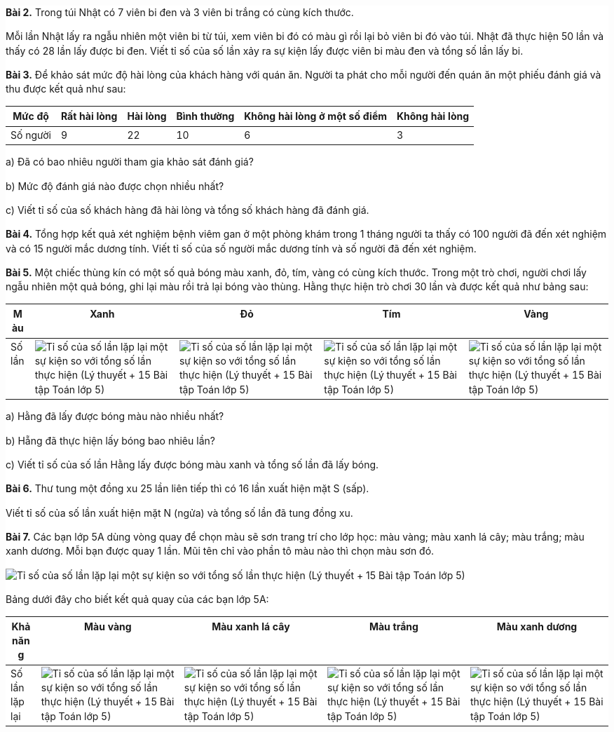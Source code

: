 **Bài 2.** Trong túi Nhật có 7 viên bi đen và 3 viên bi trắng có cùng kích thước.

Mỗi lần Nhật lấy ra ngẫu nhiên một viên bi từ túi, xem viên bi đó có màu gì rồi lại bỏ viên bi đó vào túi. Nhật đã thực hiện 50 lần và thấy có 28 lần lấy được bi đen. Viết tỉ số của số lần xảy ra sự kiện lấy được viên bi màu đen và tổng số lần lấy bi.

**Bài 3.** Để khảo sát mức độ hài lòng của khách hàng với quán ăn. Người ta phát cho mỗi người đến quán ăn một phiếu đánh giá và thu được kết quả như sau:

Mức độ | Rất hài lòng | Hài lòng | Bình thường | Không hài lòng ở một số điểm |  Không hài lòng  
---|---|---|---|---|---  
Số người | 9 | 22 | 10 | 6 | 3  
  
a) Đã có bao nhiêu người tham gia khảo sát đánh giá?

b) Mức độ đánh giá nào được chọn nhiều nhất?

c) Viết tỉ số của số khách hàng đã hài lòng và tổng số khách hàng đã đánh giá.

**Bài 4.** Tổng hợp kết quả xét nghiệm bệnh viêm gan ở một phòng khám trong 1 tháng người ta thấy có 100 người đã đến xét nghiệm và có 15 người mắc dương tính. Viết tỉ số của số người mắc dương tính và số người đã đến xét nghiệm.

**Bài 5.** Một chiếc thùng kín có một số quả bóng màu xanh, đỏ, tím, vàng có cùng kích thước. Trong một trò chơi, người chơi lấy ngẫu nhiên một quả bóng, ghi lại màu rồi trả lại bóng vào thùng. Hằng thực hiện trò chơi 30 lần và được kết quả như bảng sau:

Màu | Xanh | Đỏ | Tím | Vàng  
---|---|---|---|---  
Số lần | ![Tỉ số của số lần lặp lại một sự kiện so với tổng số lần thực hiện \(Lý thuyết + 15 Bài tập Toán lớp 5\)](https://vietjack.com/toan-5-kn/images/ly-thuyet-ti-so-cua-so-lan-lap-lai-mot-su-kien-so-voi-219824.PNG) | ![Tỉ số của số lần lặp lại một sự kiện so với tổng số lần thực hiện \(Lý thuyết + 15 Bài tập Toán lớp 5\)](https://vietjack.com/toan-5-kn/images/ly-thuyet-ti-so-cua-so-lan-lap-lai-mot-su-kien-so-voi-219825.PNG) | ![Tỉ số của số lần lặp lại một sự kiện so với tổng số lần thực hiện \(Lý thuyết + 15 Bài tập Toán lớp 5\)](https://vietjack.com/toan-5-kn/images/ly-thuyet-ti-so-cua-so-lan-lap-lai-mot-su-kien-so-voi-219826.PNG) | ![Tỉ số của số lần lặp lại một sự kiện so với tổng số lần thực hiện \(Lý thuyết + 15 Bài tập Toán lớp 5\)](https://vietjack.com/toan-5-kn/images/ly-thuyet-ti-so-cua-so-lan-lap-lai-mot-su-kien-so-voi-219827.PNG)  
  
a) Hằng đã lấy được bóng màu nào nhiều nhất?

b) Hẵng đã thực hiện lấy bóng bao nhiêu lần?

c) Viết tỉ số của số lần Hằng lấy được bóng màu xanh và tổng số lần đã lấy bóng.

**Bài 6.** Thư tung một đồng xu 25 lần liên tiếp thì có 16 lần xuất hiện mặt S (sấp).

Viết tỉ số của số lần xuất hiện mặt N (ngửa) và tổng số lần đã tung đồng xu.

**Bài 7.** Các bạn lớp 5A dùng vòng quay để chọn màu sẽ sơn trang trí cho lớp học: màu vàng; màu xanh lá cây; màu trắng; màu xanh dương. Mỗi bạn được quay 1 lần. Mũi tên chỉ vào phần tô màu nào thì chọn màu sơn đó. 

![Tỉ số của số lần lặp lại một sự kiện so với tổng số lần thực hiện \(Lý thuyết + 15 Bài tập Toán lớp 5\)](https://vietjack.com/toan-5-kn/images/ly-thuyet-ti-so-cua-so-lan-lap-lai-mot-su-kien-so-voi-219828.PNG)

Bảng dưới đây cho biết kết quả quay của các bạn lớp 5A:

Khả năng | Màu vàng | Màu xanh lá cây | Màu trắng | Màu xanh dương  
---|---|---|---|---  
Số lần lặp lại | ![Tỉ số của số lần lặp lại một sự kiện so với tổng số lần thực hiện \(Lý thuyết + 15 Bài tập Toán lớp 5\)](https://vietjack.com/toan-5-kn/images/ly-thuyet-ti-so-cua-so-lan-lap-lai-mot-su-kien-so-voi-219831.PNG) | ![Tỉ số của số lần lặp lại một sự kiện so với tổng số lần thực hiện \(Lý thuyết + 15 Bài tập Toán lớp 5\)](https://vietjack.com/toan-5-kn/images/ly-thuyet-ti-so-cua-so-lan-lap-lai-mot-su-kien-so-voi-219832.PNG) | ![Tỉ số của số lần lặp lại một sự kiện so với tổng số lần thực hiện \(Lý thuyết + 15 Bài tập Toán lớp 5\)](https://vietjack.com/toan-5-kn/images/ly-thuyet-ti-so-cua-so-lan-lap-lai-mot-su-kien-so-voi-219833.PNG) | ![Tỉ số của số lần lặp lại một sự kiện so với tổng số lần thực hiện \(Lý thuyết + 15 Bài tập Toán lớp 5\)](https://vietjack.com/toan-5-kn/images/ly-thuyet-ti-so-cua-so-lan-lap-lai-mot-su-kien-so-voi-219834.PNG)  
  